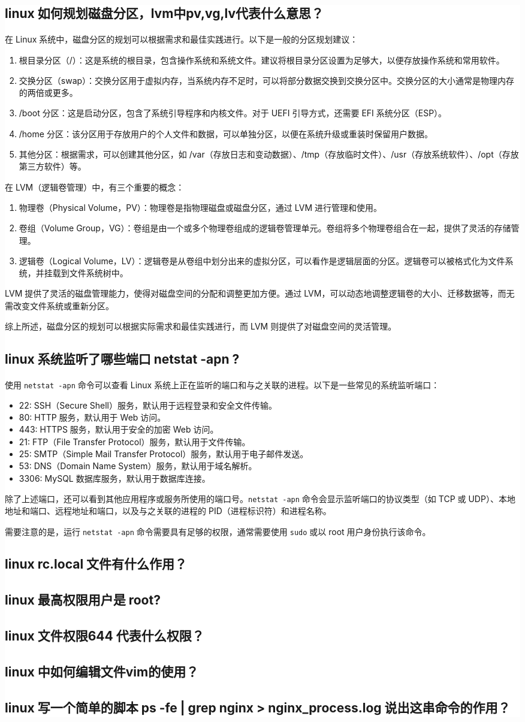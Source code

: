 ## linux 如何规划磁盘分区，lvm中pv,vg,lv代表什么意思？

在 Linux 系统中，磁盘分区的规划可以根据需求和最佳实践进行。以下是一般的分区规划建议：

1. 根目录分区（/）：这是系统的根目录，包含操作系统和系统文件。建议将根目录分区设置为足够大，以便存放操作系统和常用软件。

2. 交换分区（swap）：交换分区用于虚拟内存，当系统内存不足时，可以将部分数据交换到交换分区中。交换分区的大小通常是物理内存的两倍或更多。

3. /boot 分区：这是启动分区，包含了系统引导程序和内核文件。对于 UEFI 引导方式，还需要 EFI 系统分区（ESP）。

4. /home 分区：该分区用于存放用户的个人文件和数据，可以单独分区，以便在系统升级或重装时保留用户数据。

5. 其他分区：根据需求，可以创建其他分区，如 /var（存放日志和变动数据）、/tmp（存放临时文件）、/usr（存放系统软件）、/opt（存放第三方软件）等。

在 LVM（逻辑卷管理）中，有三个重要的概念：

1. 物理卷（Physical Volume，PV）：物理卷是指物理磁盘或磁盘分区，通过 LVM 进行管理和使用。

2. 卷组（Volume Group，VG）：卷组是由一个或多个物理卷组成的逻辑卷管理单元。卷组将多个物理卷组合在一起，提供了灵活的存储管理。

3. 逻辑卷（Logical Volume，LV）：逻辑卷是从卷组中划分出来的虚拟分区，可以看作是逻辑层面的分区。逻辑卷可以被格式化为文件系统，并挂载到文件系统树中。

LVM 提供了灵活的磁盘管理能力，使得对磁盘空间的分配和调整更加方便。通过 LVM，可以动态地调整逻辑卷的大小、迁移数据等，而无需改变文件系统或重新分区。

综上所述，磁盘分区的规划可以根据实际需求和最佳实践进行，而 LVM 则提供了对磁盘空间的灵活管理。

## linux 系统监听了哪些端口 netstat -apn ?

使用 `netstat -apn` 命令可以查看 Linux 系统上正在监听的端口和与之关联的进程。以下是一些常见的系统监听端口：

- 22: SSH（Secure Shell）服务，默认用于远程登录和安全文件传输。
- 80: HTTP 服务，默认用于 Web 访问。
- 443: HTTPS 服务，默认用于安全的加密 Web 访问。
- 21: FTP（File Transfer Protocol）服务，默认用于文件传输。
- 25: SMTP（Simple Mail Transfer Protocol）服务，默认用于电子邮件发送。
- 53: DNS（Domain Name System）服务，默认用于域名解析。
- 3306: MySQL 数据库服务，默认用于数据库连接。

除了上述端口，还可以看到其他应用程序或服务所使用的端口号。`netstat -apn` 命令会显示监听端口的协议类型（如 TCP 或 UDP）、本地地址和端口、远程地址和端口，以及与之关联的进程的 PID（进程标识符）和进程名称。

需要注意的是，运行 `netstat -apn` 命令需要具有足够的权限，通常需要使用 `sudo` 或以 root 用户身份执行该命令。


## linux rc.local 文件有什么作用？

## linux 最高权限用户是 root?

## linux 文件权限644 代表什么权限？

## linux 中如何编辑文件vim的使用？

## linux 写一个简单的脚本 ps -fe | grep nginx > nginx_process.log 说出这串命令的作用？
